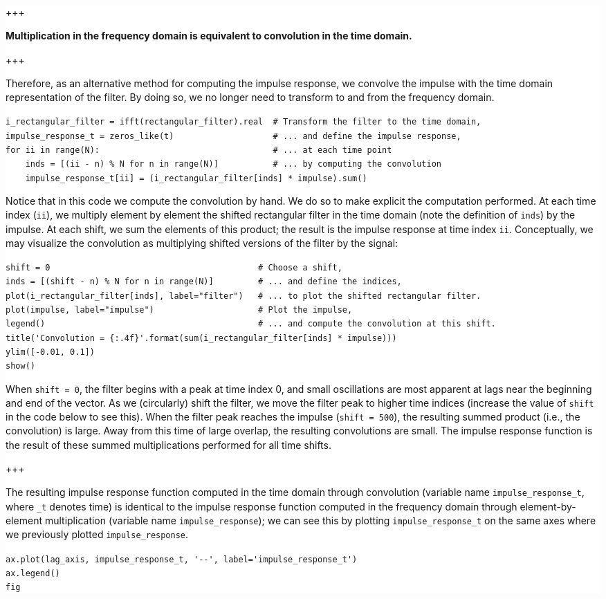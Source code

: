 +++

<div class="question">

**Multiplication in the frequency domain is equivalent to convolution in the time domain.**

</div>

+++

Therefore, as an alternative method for computing the impulse response, we convolve the impulse with the time domain representation of the filter. By doing so, we no longer need to transform to and from the frequency domain.

```{code-cell} ipython3
i_rectangular_filter = ifft(rectangular_filter).real  # Transform the filter to the time domain,
impulse_response_t = zeros_like(t)                    # ... and define the impulse response,
for ii in range(N):                                   # ... at each time point
    inds = [(ii - n) % N for n in range(N)]           # ... by computing the convolution
    impulse_response_t[ii] = (i_rectangular_filter[inds] * impulse).sum()
```

Notice that in this code we compute the convolution by hand. We do so to make explicit the computation performed. At each time index (`ii`), we multiply element by element the shifted rectangular filter in the time domain (note the definition of `inds`) by the impulse. At each shift, we sum the elements of this product; the result is the impulse response at time index `ii`. Conceptually, we may visualize the convolution as multiplying shifted versions of the filter by the signal:

```{code-cell} ipython3
shift = 0                                          # Choose a shift,
inds = [(shift - n) % N for n in range(N)]         # ... and define the indices,
plot(i_rectangular_filter[inds], label="filter")   # ... to plot the shifted rectangular filter.
plot(impulse, label="impulse")                     # Plot the impulse,
legend()                                           # ... and compute the convolution at this shift.
title('Convolution = {:.4f}'.format(sum(i_rectangular_filter[inds] * impulse)))
ylim([-0.01, 0.1])
show()
```

When `shift = 0`, the filter begins with a peak at time index 0, and small oscillations are most apparent at lags near the beginning and end of the vector. As we (circularly) shift the filter, we move the filter peak to higher time indices (increase the value of `shift` in the code below to see this). When the filter peak reaches the impulse (`shift = 500`), the resulting summed product (i.e., the convolution) is large. Away from this time of large overlap, the resulting convolutions are small. The impulse response function is the result of these summed multiplications performed for all time shifts.

+++

The resulting impulse response function computed in the time domain through convolution (variable name `impulse_response_t`, where `_t` denotes time) is identical to the impulse response function computed in the frequency domain through element-by-element multiplication (variable name `impulse_response`); we can see this by plotting `impulse_response_t` on the same axes where we previously plotted `impulse_response`.

```{code-cell} ipython3
ax.plot(lag_axis, impulse_response_t, '--', label='impulse_response_t')
ax.legend()
fig
```
